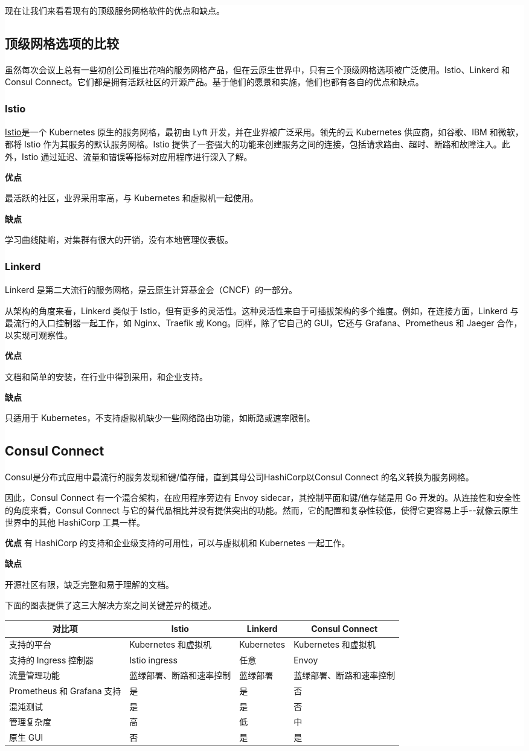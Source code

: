 现在让我们来看看现有的顶级服务网格软件的优点和缺点。

## 顶级网格选项的比较

虽然每次会议上总有一些初创公司推出花哨的服务网格产品，但在云原生世界中，只有三个顶级网格选项被广泛使用。Istio、Linkerd 和 Consul Connect。它们都是拥有活跃社区的开源产品。基于他们的愿景和实施，他们也都有各自的优点和缺点。

### Istio

[Istio](https://istio.io)是一个 Kubernetes 原生的服务网格，最初由 Lyft 开发，并在业界被广泛采用。领先的云 Kubernetes 供应商，如谷歌、IBM 和微软，都将 Istio 作为其服务的默认服务网格。Istio 提供了一套强大的功能来创建服务之间的连接，包括请求路由、超时、断路和故障注入。此外，Istio 通过延迟、流量和错误等指标对应用程序进行深入了解。

**优点**

最活跃的社区，业界采用率高，与 Kubernetes 和虚拟机一起使用。

**缺点**

学习曲线陡峭，对集群有很大的开销，没有本地管理仪表板。

### Linkerd

Linkerd 是第二大流行的服务网格，是云原生计算基金会（CNCF）的一部分。

从架构的角度来看，Linkerd 类似于 Istio，但有更多的灵活性。这种灵活性来自于可插拔架构的多个维度。例如，在连接方面，Linkerd 与最流行的入口控制器一起工作，如 Nginx、Traefik 或 Kong。同样，除了它自己的 GUI，它还与 Grafana、Prometheus 和 Jaeger 合作，以实现可观察性。 

**优点**

文档和简单的安装，在行业中得到采用，和企业支持。

**缺点**

只适用于 Kubernetes，不支持虚拟机缺少一些网络路由功能，如断路或速率限制。

## Consul Connect

Consul是分布式应用中最流行的服务发现和键/值存储，直到其母公司HashiCorp以Consul Connect 的名义转换为服务网格。

因此，Consul Connect 有一个混合架构，在应用程序旁边有 Envoy sidecar，其控制平面和键/值存储是用 Go 开发的。从连接性和安全性的角度来看，Consul Connect 与它的替代品相比并没有提供突出的功能。然而，它的配置和复杂性较低，使得它更容易上手--就像云原生世界中的其他 HashiCorp 工具一样。

**优点**
有 HashiCorp 的支持和企业级支持的可用性，可以与虚拟机和 Kubernetes 一起工作。

**缺点**

开源社区有限，缺乏完整和易于理解的文档。

下面的图表提供了这三大解决方案之间关键差异的概述。

| 对比项                     | Istio                    | Linkerd    | Consul Connect           |
| -------------------------- | ------------------------ | ---------- | ------------------------ |
| 支持的平台                 | Kubernetes 和虚拟机      | Kubernetes | Kubernetes 和虚拟机      |
| 支持的 Ingress 控制器      | Istio ingress            | 任意       | Envoy                    |
| 流量管理功能               | 蓝绿部署、断路和速率控制 | 蓝绿部署   | 蓝绿部署、断路和速率控制 |
| Prometheus 和 Grafana 支持 | 是                       | 是         | 否                       |
| 混沌测试                   | 是                       | 是         | 否                       |
| 管理复杂度                 | 高                       | 低         | 中                       |
| 原生 GUI                   | 否                       | 是         | 是                       |

